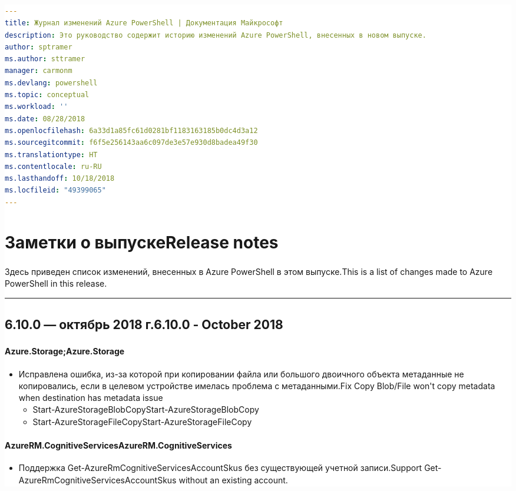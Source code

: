 ```yaml
---
title: Журнал изменений Azure PowerShell | Документация Майкрософт
description: Это руководство содержит историю изменений Azure PowerShell, внесенных в новом выпуске.
author: sptramer
ms.author: sttramer
manager: carmonm
ms.devlang: powershell
ms.topic: conceptual
ms.workload: ''
ms.date: 08/28/2018
ms.openlocfilehash: 6a33d1a85fc61d0281bf1183163185b0dc4d3a12
ms.sourcegitcommit: f6f5e256143aa6c097de3e57e930d8badea49f30
ms.translationtype: HT
ms.contentlocale: ru-RU
ms.lasthandoff: 10/18/2018
ms.locfileid: "49399065"
---
```

# <a name="release-notes"></a><span data-ttu-id="76bf9-103">Заметки о выпуске</span><span class="sxs-lookup"><span data-stu-id="76bf9-103">Release notes</span></span>

<span data-ttu-id="76bf9-104">Здесь приведен список изменений, внесенных в Azure PowerShell в этом выпуске.</span><span class="sxs-lookup"><span data-stu-id="76bf9-104">This is a list of changes made to Azure PowerShell in this release.</span></span>

---
## <a name="6100---october-2018"></a><span data-ttu-id="76bf9-105">6.10.0 — октябрь 2018 г.</span><span class="sxs-lookup"><span data-stu-id="76bf9-105">6.10.0 - October 2018</span></span>
#### <a name="azurestorage"></a><span data-ttu-id="76bf9-106">Azure.Storage;</span><span class="sxs-lookup"><span data-stu-id="76bf9-106">Azure.Storage</span></span>
* <span data-ttu-id="76bf9-107">Исправлена ошибка, из-за которой при копировании файла или большого двоичного объекта метаданные не копировались, если в целевом устройстве имелась проблема с метаданными.</span><span class="sxs-lookup"><span data-stu-id="76bf9-107">Fix Copy Blob/File won't copy metadata when destination has metadata issue</span></span>
    - <span data-ttu-id="76bf9-108">Start-AzureStorageBlobCopy</span><span class="sxs-lookup"><span data-stu-id="76bf9-108">Start-AzureStorageBlobCopy</span></span>
    - <span data-ttu-id="76bf9-109">Start-AzureStorageFileCopy</span><span class="sxs-lookup"><span data-stu-id="76bf9-109">Start-AzureStorageFileCopy</span></span>

#### <a name="azurermcognitiveservices"></a><span data-ttu-id="76bf9-110">AzureRM.CognitiveServices</span><span class="sxs-lookup"><span data-stu-id="76bf9-110">AzureRM.CognitiveServices</span></span>
* <span data-ttu-id="76bf9-111">Поддержка Get-AzureRmCognitiveServicesAccountSkus без существующей учетной записи.</span><span class="sxs-lookup"><span data-stu-id="76bf9-111">Support Get-AzureRmCognitiveServicesAccountSkus without an existing account.</span></span>
